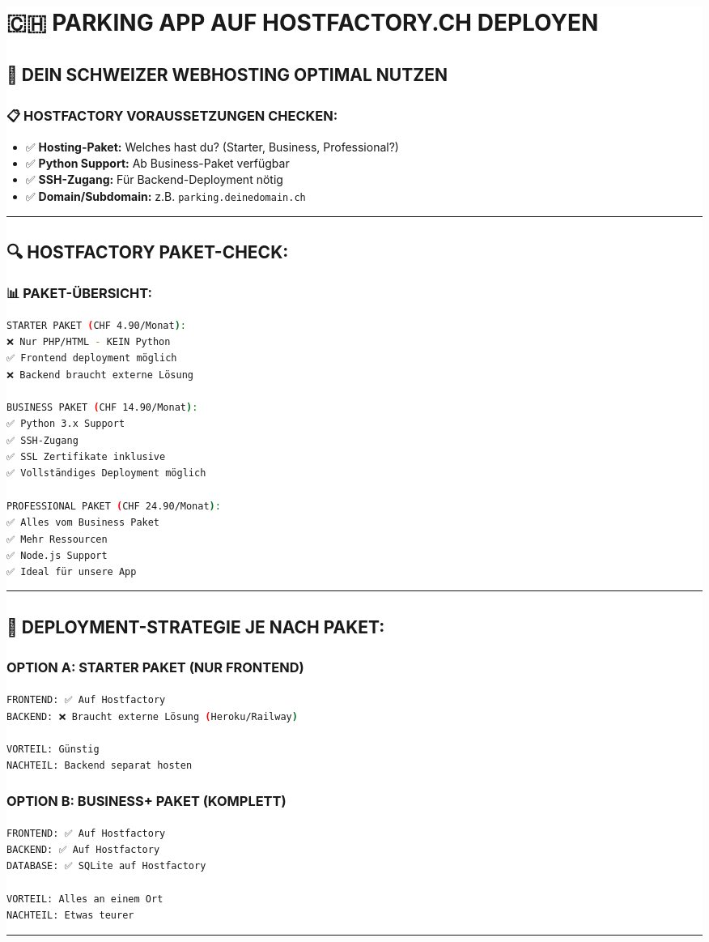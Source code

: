 # 🇨🇭 **PARKING APP AUF HOSTFACTORY.CH DEPLOYEN**

## 🎯 **DEIN SCHWEIZER WEBHOSTING OPTIMAL NUTZEN**

### **📋 HOSTFACTORY VORAUSSETZUNGEN CHECKEN:**
- ✅ **Hosting-Paket:** Welches hast du? (Starter, Business, Professional?)
- ✅ **Python Support:** Ab Business-Paket verfügbar
- ✅ **SSH-Zugang:** Für Backend-Deployment nötig
- ✅ **Domain/Subdomain:** z.B. `parking.deinedomain.ch`

---

## 🔍 **HOSTFACTORY PAKET-CHECK:**

### **📊 PAKET-ÜBERSICHT:**
```bash
STARTER PAKET (CHF 4.90/Monat):
❌ Nur PHP/HTML - KEIN Python
✅ Frontend deployment möglich
❌ Backend braucht externe Lösung

BUSINESS PAKET (CHF 14.90/Monat):
✅ Python 3.x Support
✅ SSH-Zugang
✅ SSL Zertifikate inklusive
✅ Vollständiges Deployment möglich

PROFESSIONAL PAKET (CHF 24.90/Monat):
✅ Alles vom Business Paket
✅ Mehr Ressourcen
✅ Node.js Support
✅ Ideal für unsere App
```

---

## 🚀 **DEPLOYMENT-STRATEGIE JE NACH PAKET:**

### **OPTION A: STARTER PAKET (NUR FRONTEND)**
```bash
FRONTEND: ✅ Auf Hostfactory
BACKEND: ❌ Braucht externe Lösung (Heroku/Railway)

VORTEIL: Günstig
NACHTEIL: Backend separat hosten
```

### **OPTION B: BUSINESS+ PAKET (KOMPLETT)**
```bash
FRONTEND: ✅ Auf Hostfactory  
BACKEND: ✅ Auf Hostfactory
DATABASE: ✅ SQLite auf Hostfactory

VORTEIL: Alles an einem Ort
NACHTEIL: Etwas teurer
```

---